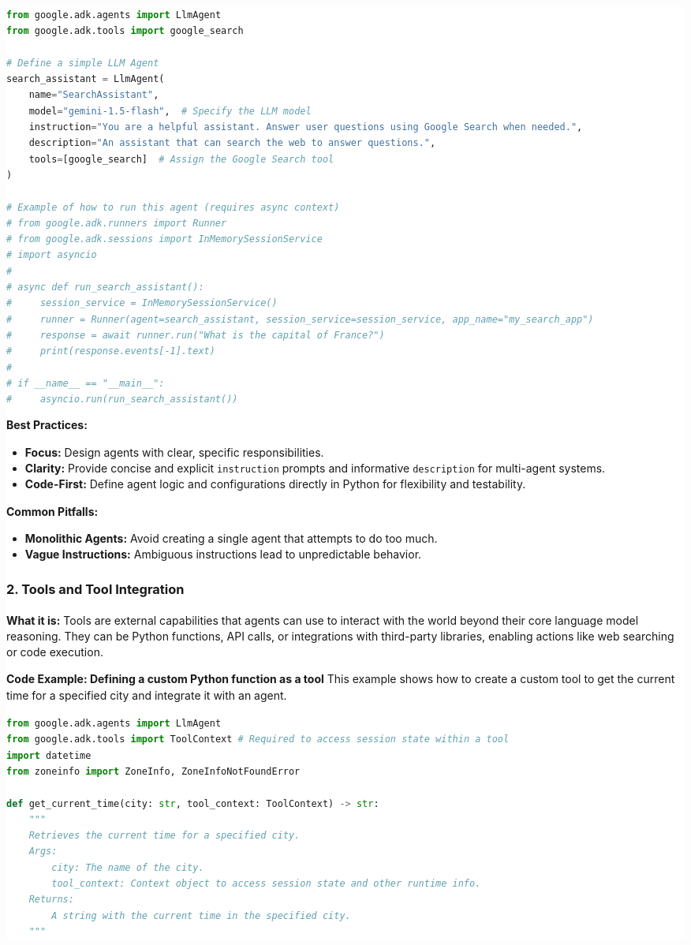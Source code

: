 ```python
from google.adk.agents import LlmAgent
from google.adk.tools import google_search

# Define a simple LLM Agent
search_assistant = LlmAgent(
    name="SearchAssistant",
    model="gemini-1.5-flash",  # Specify the LLM model
    instruction="You are a helpful assistant. Answer user questions using Google Search when needed.",
    description="An assistant that can search the web to answer questions.",
    tools=[google_search]  # Assign the Google Search tool
)

# Example of how to run this agent (requires async context)
# from google.adk.runners import Runner
# from google.adk.sessions import InMemorySessionService
# import asyncio
#
# async def run_search_assistant():
#     session_service = InMemorySessionService()
#     runner = Runner(agent=search_assistant, session_service=session_service, app_name="my_search_app")
#     response = await runner.run("What is the capital of France?")
#     print(response.events[-1].text)
#
# if __name__ == "__main__":
#     asyncio.run(run_search_assistant())
```

**Best Practices:**
*   **Focus:** Design agents with clear, specific responsibilities.
*   **Clarity:** Provide concise and explicit `instruction` prompts and informative `description` for multi-agent systems.
*   **Code-First:** Define agent logic and configurations directly in Python for flexibility and testability.

**Common Pitfalls:**
*   **Monolithic Agents:** Avoid creating a single agent that attempts to do too much.
*   **Vague Instructions:** Ambiguous instructions lead to unpredictable behavior.

### 2. Tools and Tool Integration

**What it is:** Tools are external capabilities that agents can use to interact with the world beyond their core language model reasoning. They can be Python functions, API calls, or integrations with third-party libraries, enabling actions like web searching or code execution.

**Code Example: Defining a custom Python function as a tool**
This example shows how to create a custom tool to get the current time for a specified city and integrate it with an agent.

```python
from google.adk.agents import LlmAgent
from google.adk.tools import ToolContext # Required to access session state within a tool
import datetime
from zoneinfo import ZoneInfo, ZoneInfoNotFoundError

def get_current_time(city: str, tool_context: ToolContext) -> str:
    """
    Retrieves the current time for a specified city.
    Args:
        city: The name of the city.
        tool_context: Context object to access session state and other runtime info.
    Returns:
        A string with the current time in the specified city.
    """
```